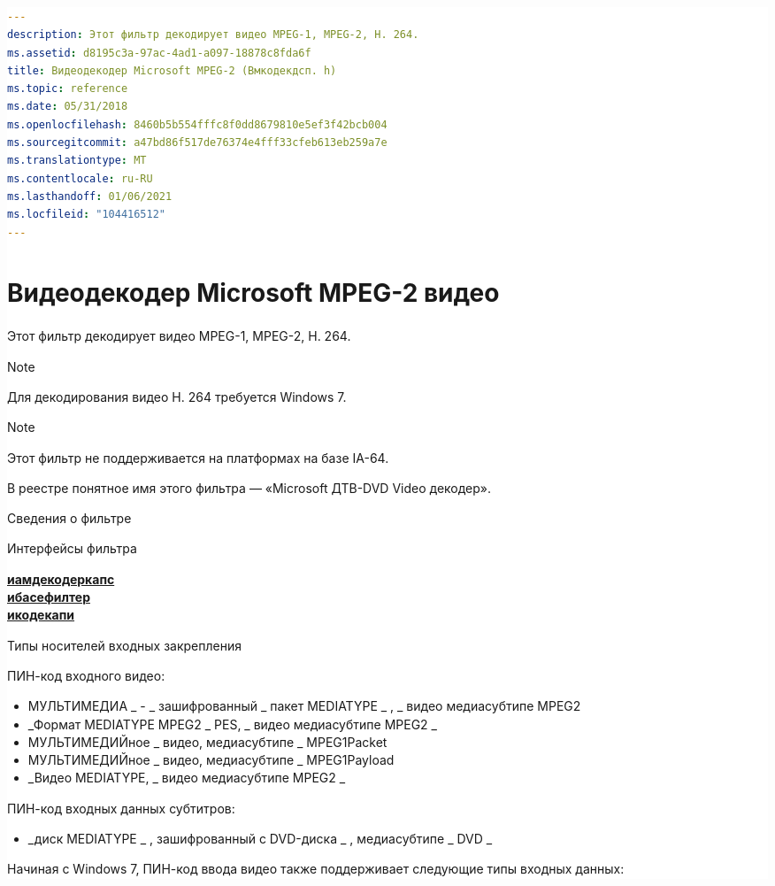 ```yaml
---
description: Этот фильтр декодирует видео MPEG-1, MPEG-2, H. 264.
ms.assetid: d8195c3a-97ac-4ad1-a097-18878c8fda6f
title: Видеодекодер Microsoft MPEG-2 (Вмкодекдсп. h)
ms.topic: reference
ms.date: 05/31/2018
ms.openlocfilehash: 8460b5b554fffc8f0dd8679810e5ef3f42bcb004
ms.sourcegitcommit: a47bd86f517de76374e4fff33cfeb613eb259a7e
ms.translationtype: MT
ms.contentlocale: ru-RU
ms.lasthandoff: 01/06/2021
ms.locfileid: "104416512"
---
```

# <a name="microsoft-mpeg-2-video-decoder"></a>Видеодекодер Microsoft MPEG-2 видео

Этот фильтр декодирует видео MPEG-1, MPEG-2, H. 264.

> [!Note]  
> Для декодирования видео H. 264 требуется Windows 7.

 

> [!Note]  
> Этот фильтр не поддерживается на платформах на базе IA-64.

 

В реестре понятное имя этого фильтра — «Microsoft ДТВ-DVD Video декодер».



Сведения о фильтре

Интерфейсы фильтра

[**иамдекодеркапс**](/windows/desktop/api/Strmif/nn-strmif-iamdecodercaps)<br/> [**ибасефилтер**](/windows/desktop/api/Strmif/nn-strmif-ibasefilter)<br/> [**икодекапи**](/windows/desktop/api/Strmif/nn-strmif-icodecapi)<br/>

Типы носителей входных закрепления

ПИН-код входного видео:

-   МУЛЬТИМЕДИА \_ - \_ зашифрованный \_ пакет MEDIATYPE \_ , \_ видео медиасубтипе MPEG2
-   \_Формат MEDIATYPE MPEG2 \_ PES, \_ видео медиасубтипе MPEG2 \_
-   МУЛЬТИМЕДИЙное \_ видео, медиасубтипе \_ MPEG1Packet
-   МУЛЬТИМЕДИЙное \_ видео, медиасубтипе \_ MPEG1Payload
-   \_Видео MEDIATYPE, \_ видео медиасубтипе MPEG2 \_

ПИН-код входных данных субтитров:<br/>

-   \_диск MEDIATYPE \_ , зашифрованный с DVD-диска \_ , медиасубтипе \_ DVD \_

Начиная с Windows 7, ПИН-код ввода видео также поддерживает следующие типы входных данных:<br/>
